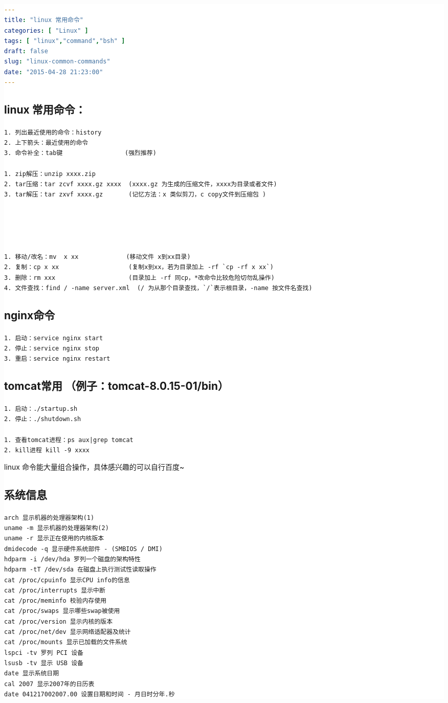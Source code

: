 ```yaml
---
title: "linux 常用命令"
categories: [ "Linux" ]
tags: [ "linux","command","bsh" ]
draft: false
slug: "linux-common-commands"
date: "2015-04-28 21:23:00"
---
```


## linux 常用命令：

    1. 列出最近使用的命令：history
    2. 上下箭头：最近使用的命令
    3. 命令补全：tab键                 (强烈推荐)
    
    1. zip解压：unzip xxxx.zip
    2. tar压缩：tar zcvf xxxx.gz xxxx  (xxxx.gz 为生成的压缩文件，xxxx为目录或者文件)
    3. tar解压：tar zxvf xxxx.gz       (记忆方法：x 类似剪刀，c copy文件到压缩包 )





    1. 移动/改名：mv  x xx             (移动文件 x到xx目录)
    2. 复制：cp x xx                   (复制x到xx，若为目录加上 -rf `cp -rf x xx`)
    3. 删除：rm xxx                    (目录加上 -rf 同cp，*改命令比较危险切勿乱操作)
    4. 文件查找：find / -name server.xml  (/ 为从那个目录查找，`/`表示根目录，-name 按文件名查找) 

## nginx命令

    1. 启动：service nginx start
    2. 停止：service nginx stop
    3. 重启：service nginx restart

## tomcat常用 （例子：tomcat-8.0.15-01/bin）

    1. 启动：./startup.sh
    2. 停止：./shutdown.sh

    1. 查看tomcat进程：ps aux|grep tomcat
    2. kill进程 kill -9 xxxx

linux 命令能大量组合操作，具体感兴趣的可以自行百度~

## 系统信息

    arch 显示机器的处理器架构(1)
    uname -m 显示机器的处理器架构(2)
    uname -r 显示正在使用的内核版本
    dmidecode -q 显示硬件系统部件 - (SMBIOS / DMI)
    hdparm -i /dev/hda 罗列一个磁盘的架构特性
    hdparm -tT /dev/sda 在磁盘上执行测试性读取操作
    cat /proc/cpuinfo 显示CPU info的信息
    cat /proc/interrupts 显示中断
    cat /proc/meminfo 校验内存使用
    cat /proc/swaps 显示哪些swap被使用
    cat /proc/version 显示内核的版本
    cat /proc/net/dev 显示网络适配器及统计
    cat /proc/mounts 显示已加载的文件系统
    lspci -tv 罗列 PCI 设备
    lsusb -tv 显示 USB 设备
    date 显示系统日期
    cal 2007 显示2007年的日历表
    date 041217002007.00 设置日期和时间 - 月日时分年.秒